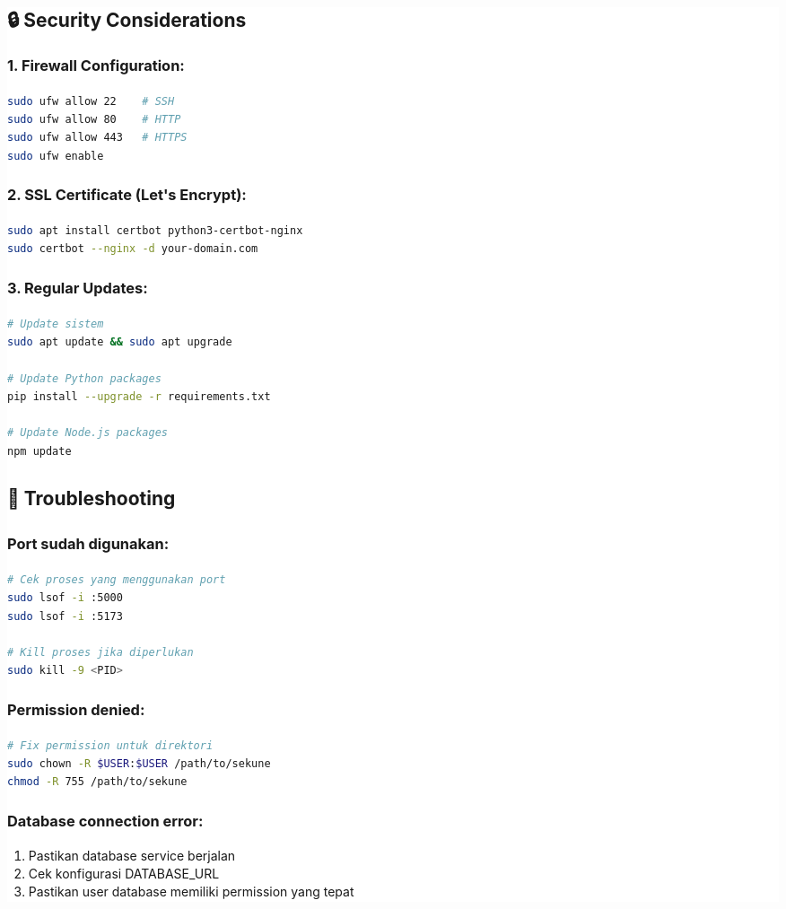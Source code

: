 ## 🔒 Security Considerations

### 1. Firewall Configuration:
```bash
sudo ufw allow 22    # SSH
sudo ufw allow 80    # HTTP
sudo ufw allow 443   # HTTPS
sudo ufw enable
```

### 2. SSL Certificate (Let's Encrypt):
```bash
sudo apt install certbot python3-certbot-nginx
sudo certbot --nginx -d your-domain.com
```

### 3. Regular Updates:
```bash
# Update sistem
sudo apt update && sudo apt upgrade

# Update Python packages
pip install --upgrade -r requirements.txt

# Update Node.js packages
npm update
```

## 🐛 Troubleshooting

### Port sudah digunakan:
```bash
# Cek proses yang menggunakan port
sudo lsof -i :5000
sudo lsof -i :5173

# Kill proses jika diperlukan
sudo kill -9 <PID>
```

### Permission denied:
```bash
# Fix permission untuk direktori
sudo chown -R $USER:$USER /path/to/sekune
chmod -R 755 /path/to/sekune
```

### Database connection error:
1. Pastikan database service berjalan
2. Cek konfigurasi DATABASE_URL
3. Pastikan user database memiliki permission yang tepat
